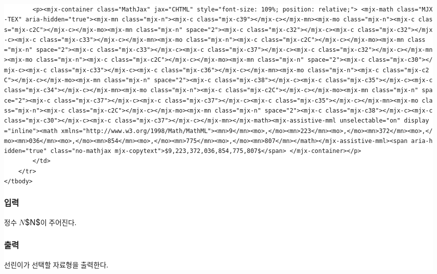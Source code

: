 			<p><mjx-container class="MathJax" jax="CHTML" style="font-size: 109%; position: relative;"> <mjx-math class="MJX-TEX" aria-hidden="true"><mjx-mn class="mjx-n"><mjx-c class="mjx-c39"></mjx-c></mjx-mn><mjx-mo class="mjx-n"><mjx-c class="mjx-c2C"></mjx-c></mjx-mo><mjx-mn class="mjx-n" space="2"><mjx-c class="mjx-c32"></mjx-c><mjx-c class="mjx-c32"></mjx-c><mjx-c class="mjx-c33"></mjx-c></mjx-mn><mjx-mo class="mjx-n"><mjx-c class="mjx-c2C"></mjx-c></mjx-mo><mjx-mn class="mjx-n" space="2"><mjx-c class="mjx-c33"></mjx-c><mjx-c class="mjx-c37"></mjx-c><mjx-c class="mjx-c32"></mjx-c></mjx-mn><mjx-mo class="mjx-n"><mjx-c class="mjx-c2C"></mjx-c></mjx-mo><mjx-mn class="mjx-n" space="2"><mjx-c class="mjx-c30"></mjx-c><mjx-c class="mjx-c33"></mjx-c><mjx-c class="mjx-c36"></mjx-c></mjx-mn><mjx-mo class="mjx-n"><mjx-c class="mjx-c2C"></mjx-c></mjx-mo><mjx-mn class="mjx-n" space="2"><mjx-c class="mjx-c38"></mjx-c><mjx-c class="mjx-c35"></mjx-c><mjx-c class="mjx-c34"></mjx-c></mjx-mn><mjx-mo class="mjx-n"><mjx-c class="mjx-c2C"></mjx-c></mjx-mo><mjx-mn class="mjx-n" space="2"><mjx-c class="mjx-c37"></mjx-c><mjx-c class="mjx-c37"></mjx-c><mjx-c class="mjx-c35"></mjx-c></mjx-mn><mjx-mo class="mjx-n"><mjx-c class="mjx-c2C"></mjx-c></mjx-mo><mjx-mn class="mjx-n" space="2"><mjx-c class="mjx-c38"></mjx-c><mjx-c class="mjx-c30"></mjx-c><mjx-c class="mjx-c37"></mjx-c></mjx-mn></mjx-math><mjx-assistive-mml unselectable="on" display="inline"><math xmlns="http://www.w3.org/1998/Math/MathML"><mn>9</mn><mo>,</mo><mn>223</mn><mo>,</mo><mn>372</mn><mo>,</mo><mn>036</mn><mo>,</mo><mn>854</mn><mo>,</mo><mn>775</mn><mo>,</mo><mn>807</mn></math></mjx-assistive-mml><span aria-hidden="true" class="no-mathjax mjx-copytext">$9,223,372,036,854,775,807$</span> </mjx-container></p>
			</td>
		</tr>
	</tbody>
</table>

### 입력 

 <p>정수 <mjx-container class="MathJax" jax="CHTML" style="font-size: 109%; position: relative;"><mjx-math class="MJX-TEX" aria-hidden="true"><mjx-mi class="mjx-i"><mjx-c class="mjx-c1D441 TEX-I"></mjx-c></mjx-mi></mjx-math><mjx-assistive-mml unselectable="on" display="inline"><math xmlns="http://www.w3.org/1998/Math/MathML"><mi>N</mi></math></mjx-assistive-mml><span aria-hidden="true" class="no-mathjax mjx-copytext">$N$</span></mjx-container>이 주어진다.</p>

### 출력 

 <p>선린이가 선택할 자료형을 출력한다.</p>

